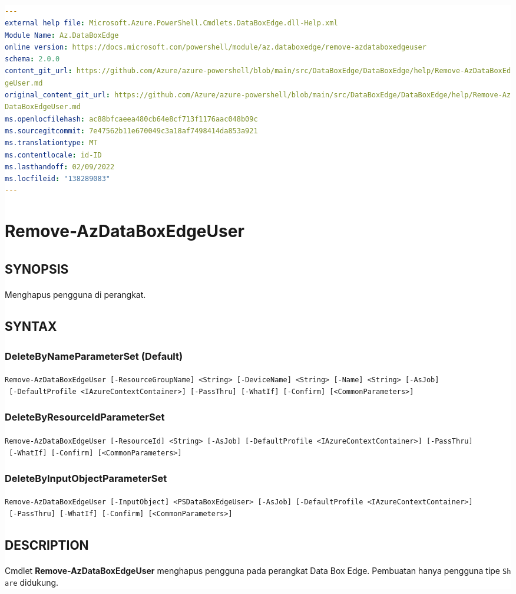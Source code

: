 ```yaml
---
external help file: Microsoft.Azure.PowerShell.Cmdlets.DataBoxEdge.dll-Help.xml
Module Name: Az.DataBoxEdge
online version: https://docs.microsoft.com/powershell/module/az.databoxedge/remove-azdataboxedgeuser
schema: 2.0.0
content_git_url: https://github.com/Azure/azure-powershell/blob/main/src/DataBoxEdge/DataBoxEdge/help/Remove-AzDataBoxEdgeUser.md
original_content_git_url: https://github.com/Azure/azure-powershell/blob/main/src/DataBoxEdge/DataBoxEdge/help/Remove-AzDataBoxEdgeUser.md
ms.openlocfilehash: ac88bfcaeea480cb64e8cf713f1176aac048b09c
ms.sourcegitcommit: 7e47562b11e670049c3a18af7498414da853a921
ms.translationtype: MT
ms.contentlocale: id-ID
ms.lasthandoff: 02/09/2022
ms.locfileid: "138289083"
---
```

# Remove-AzDataBoxEdgeUser

## SYNOPSIS
Menghapus pengguna di perangkat.

## SYNTAX

### DeleteByNameParameterSet (Default)
```
Remove-AzDataBoxEdgeUser [-ResourceGroupName] <String> [-DeviceName] <String> [-Name] <String> [-AsJob]
 [-DefaultProfile <IAzureContextContainer>] [-PassThru] [-WhatIf] [-Confirm] [<CommonParameters>]
```

### DeleteByResourceIdParameterSet
```
Remove-AzDataBoxEdgeUser [-ResourceId] <String> [-AsJob] [-DefaultProfile <IAzureContextContainer>] [-PassThru]
 [-WhatIf] [-Confirm] [<CommonParameters>]
```

### DeleteByInputObjectParameterSet
```
Remove-AzDataBoxEdgeUser [-InputObject] <PSDataBoxEdgeUser> [-AsJob] [-DefaultProfile <IAzureContextContainer>]
 [-PassThru] [-WhatIf] [-Confirm] [<CommonParameters>]
```

## DESCRIPTION
Cmdlet **Remove-AzDataBoxEdgeUser** menghapus pengguna pada perangkat Data Box Edge. Pembuatan hanya pengguna tipe `Share` didukung.
